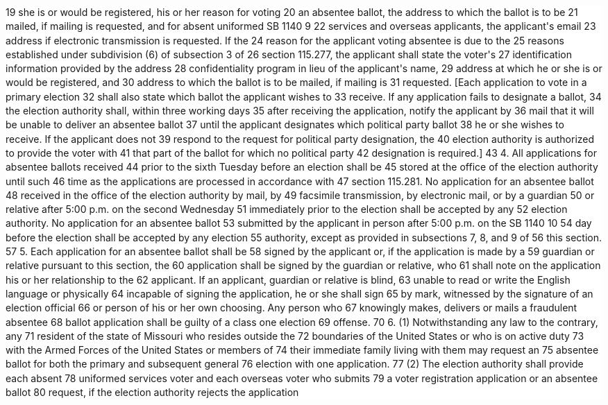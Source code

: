 19 she is or would be registered, his or her reason for voting
20 an absentee ballot, the address to which the ballot is to be
21 mailed, if mailing is requested, and for absent uniformed
SB 1140 9
22 services and overseas applicants, the applicant's email
23 address if electronic transmission is requested. If the
24 reason for the applicant voting absentee is due to the
25 reasons established under subdivision (6) of subsection 3 of
26 section 115.277, the applicant shall state the voter's
27 identification information provided by the address
28 confidentiality program in lieu of the applicant's name,
29 address at which he or she is or would be registered, and
30 address to which the ballot is to be mailed, if mailing is
31 requested. [Each application to vote in a primary election
32 shall also state which ballot the applicant wishes to
33 receive. If any application fails to designate a ballot,
34 the election authority shall, within three working days
35 after receiving the application, notify the applicant by
36 mail that it will be unable to deliver an absentee ballot
37 until the applicant designates which political party ballot
38 he or she wishes to receive. If the applicant does not
39 respond to the request for political party designation, the
40 election authority is authorized to provide the voter with
41 that part of the ballot for which no political party
42 designation is required.]
43 4. All applications for absentee ballots received
44 prior to the sixth Tuesday before an election shall be
45 stored at the office of the election authority until such
46 time as the applications are processed in accordance with
47 section 115.281. No application for an absentee ballot
48 received in the office of the election authority by mail, by
49 facsimile transmission, by electronic mail, or by a guardian
50 or relative after 5:00 p.m. on the second Wednesday
51 immediately prior to the election shall be accepted by any
52 election authority. No application for an absentee ballot
53 submitted by the applicant in person after 5:00 p.m. on the
SB 1140 10
54 day before the election shall be accepted by any election
55 authority, except as provided in subsections 7, 8, and 9 of
56 this section.
57 5. Each application for an absentee ballot shall be
58 signed by the applicant or, if the application is made by a
59 guardian or relative pursuant to this section, the
60 application shall be signed by the guardian or relative, who
61 shall note on the application his or her relationship to the
62 applicant. If an applicant, guardian or relative is blind,
63 unable to read or write the English language or physically
64 incapable of signing the application, he or she shall sign
65 by mark, witnessed by the signature of an election official
66 or person of his or her own choosing. Any person who
67 knowingly makes, delivers or mails a fraudulent absentee
68 ballot application shall be guilty of a class one election
69 offense.
70 6. (1) Notwithstanding any law to the contrary, any
71 resident of the state of Missouri who resides outside the
72 boundaries of the United States or who is on active duty
73 with the Armed Forces of the United States or members of
74 their immediate family living with them may request an
75 absentee ballot for both the primary and subsequent general
76 election with one application.
77 (2) The election authority shall provide each absent
78 uniformed services voter and each overseas voter who submits
79 a voter registration application or an absentee ballot
80 request, if the election authority rejects the application
